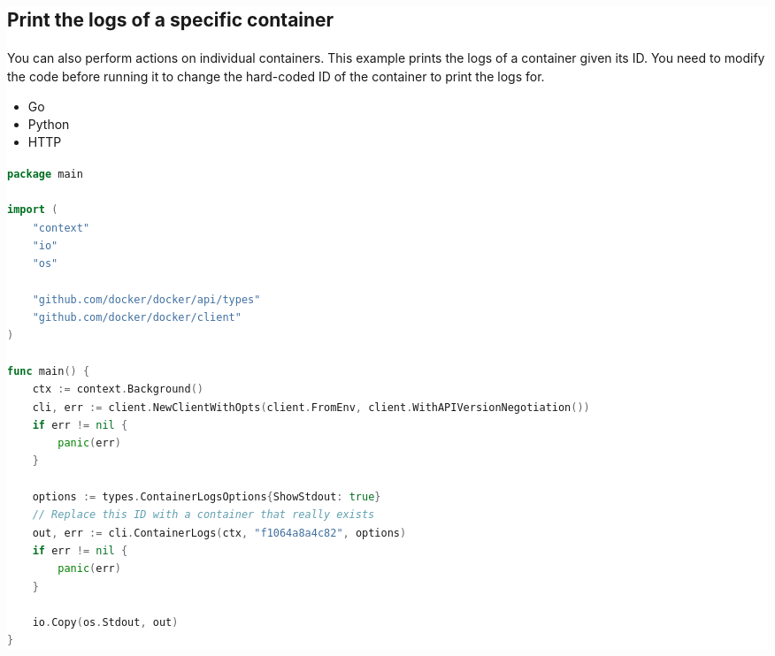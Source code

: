 </div>
</div>

## Print the logs of a specific container

You can also perform actions on individual containers. This example prints the
logs of a container given its ID. You need to modify the code before running it
to change the hard-coded ID of the container to print the logs for.

<ul class="nav nav-tabs">
  <li class="active"><a data-toggle="tab" data-target="#tab-containerlogs-go" data-group="go">Go</a></li>
  <li><a data-toggle="tab" data-target="#tab-containerlogs-python" data-group="python">Python</a></li>
  <li><a data-toggle="tab" data-target="#tab-containerlogs-curl" data-group="curl">HTTP</a></li>
</ul>

<div class="tab-content">

<div id="tab-containerlogs-go" class="tab-pane fade in active" markdown="1">

```go
package main

import (
	"context"
	"io"
	"os"

	"github.com/docker/docker/api/types"
	"github.com/docker/docker/client"
)

func main() {
	ctx := context.Background()
	cli, err := client.NewClientWithOpts(client.FromEnv, client.WithAPIVersionNegotiation())
	if err != nil {
		panic(err)
	}

	options := types.ContainerLogsOptions{ShowStdout: true}
	// Replace this ID with a container that really exists
	out, err := cli.ContainerLogs(ctx, "f1064a8a4c82", options)
	if err != nil {
		panic(err)
	}

	io.Copy(os.Stdout, out)
}
```

</div>

<div id="tab-containerlogs-python" class="tab-pane fade" markdown="1">
